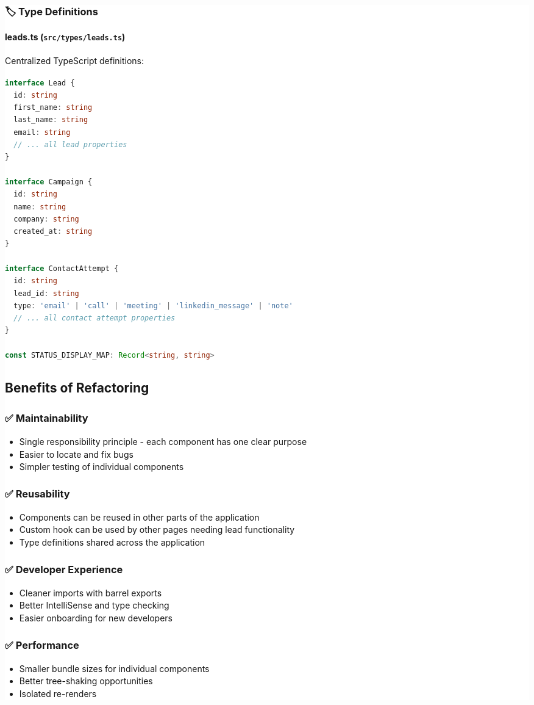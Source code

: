 ### 🏷️ Type Definitions

#### **leads.ts** (`src/types/leads.ts`)
Centralized TypeScript definitions:

```typescript
interface Lead {
  id: string
  first_name: string
  last_name: string
  email: string
  // ... all lead properties
}

interface Campaign {
  id: string
  name: string
  company: string
  created_at: string
}

interface ContactAttempt {
  id: string
  lead_id: string
  type: 'email' | 'call' | 'meeting' | 'linkedin_message' | 'note'
  // ... all contact attempt properties
}

const STATUS_DISPLAY_MAP: Record<string, string>
```

## Benefits of Refactoring

### ✅ **Maintainability**
- Single responsibility principle - each component has one clear purpose
- Easier to locate and fix bugs
- Simpler testing of individual components

### ✅ **Reusability**
- Components can be reused in other parts of the application
- Custom hook can be used by other pages needing lead functionality
- Type definitions shared across the application

### ✅ **Developer Experience**
- Cleaner imports with barrel exports
- Better IntelliSense and type checking
- Easier onboarding for new developers

### ✅ **Performance**
- Smaller bundle sizes for individual components
- Better tree-shaking opportunities
- Isolated re-renders
